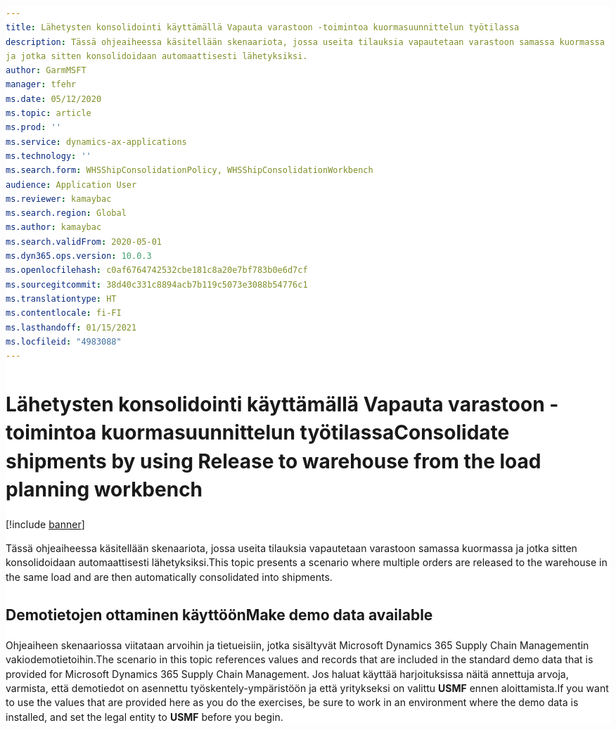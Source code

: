 ```yaml
---
title: Lähetysten konsolidointi käyttämällä Vapauta varastoon -toimintoa kuormasuunnittelun työtilassa
description: Tässä ohjeaiheessa käsitellään skenaariota, jossa useita tilauksia vapautetaan varastoon samassa kuormassa ja jotka sitten konsolidoidaan automaattisesti lähetyksiksi.
author: GarmMSFT
manager: tfehr
ms.date: 05/12/2020
ms.topic: article
ms.prod: ''
ms.service: dynamics-ax-applications
ms.technology: ''
ms.search.form: WHSShipConsolidationPolicy, WHSShipConsolidationWorkbench
audience: Application User
ms.reviewer: kamaybac
ms.search.region: Global
ms.author: kamaybac
ms.search.validFrom: 2020-05-01
ms.dyn365.ops.version: 10.0.3
ms.openlocfilehash: c0af6764742532cbe181c8a20e7bf783b0e6d7cf
ms.sourcegitcommit: 38d40c331c8894acb7b119c5073e3088b54776c1
ms.translationtype: HT
ms.contentlocale: fi-FI
ms.lasthandoff: 01/15/2021
ms.locfileid: "4983088"
---
```

# <a name="consolidate-shipments-by-using-release-to-warehouse-from-the-load-planning-workbench"></a><span data-ttu-id="5eca8-103">Lähetysten konsolidointi käyttämällä Vapauta varastoon -toimintoa kuormasuunnittelun työtilassa</span><span class="sxs-lookup"><span data-stu-id="5eca8-103">Consolidate shipments by using Release to warehouse from the load planning workbench</span></span>

[!include [banner](../includes/banner.md)]

<span data-ttu-id="5eca8-104">Tässä ohjeaiheessa käsitellään skenaariota, jossa useita tilauksia vapautetaan varastoon samassa kuormassa ja jotka sitten konsolidoidaan automaattisesti lähetyksiksi.</span><span class="sxs-lookup"><span data-stu-id="5eca8-104">This topic presents a scenario where multiple orders are released to the warehouse in the same load and are then automatically consolidated into shipments.</span></span>

## <a name="make-demo-data-available"></a><span data-ttu-id="5eca8-105">Demotietojen ottaminen käyttöön</span><span class="sxs-lookup"><span data-stu-id="5eca8-105">Make demo data available</span></span>

<span data-ttu-id="5eca8-106">Ohjeaiheen skenaariossa viitataan arvoihin ja tietueisiin, jotka sisältyvät Microsoft Dynamics 365 Supply Chain Managementin vakiodemotietoihin.</span><span class="sxs-lookup"><span data-stu-id="5eca8-106">The scenario in this topic references values and records that are included in the standard demo data that is provided for Microsoft Dynamics 365 Supply Chain Management.</span></span> <span data-ttu-id="5eca8-107">Jos haluat käyttää harjoituksissa näitä annettuja arvoja, varmista, että demotiedot on asennettu työskentely-ympäristöön ja että yritykseksi on valittu **USMF** ennen aloittamista.</span><span class="sxs-lookup"><span data-stu-id="5eca8-107">If you want to use the values that are provided here as you do the exercises, be sure to work in an environment where the demo data is installed, and set the legal entity to **USMF** before you begin.</span></span>
